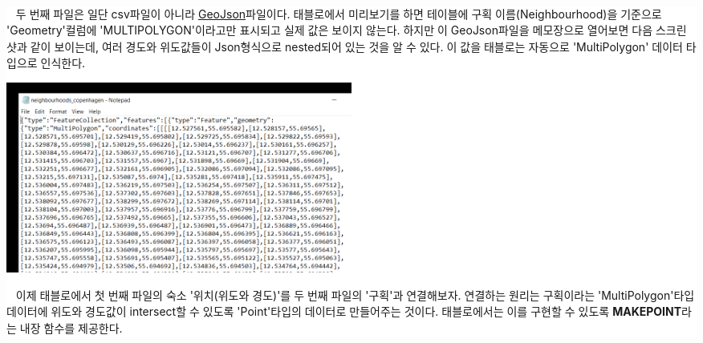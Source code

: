 &nbsp;&nbsp; 두 번째 파일은 일단 csv파일이 아니라 [GeoJson][GeoJson]파일이다. 태블로에서 미리보기를 하면 테이블에 구획 이름(Neighbourhood)을 기준으로 'Geometry'컬럼에 'MULTIPOLYGON'이라고만 표시되고 실제 값은 보이지 않는다. 하지만 이 GeoJson파일을 메모장으로 열어보면 다음 스크린샷과 같이 보이는데, 여러 경도와 위도값들이 Json형식으로 nested되어 있는 것을 알 수 있다. 이 값을 태블로는 자동으로 'MultiPolygon' 데이터 타입으로 인식한다. 

<img src="/assets/image/geojson.PNG" width="50%" height="50%">&nbsp;&nbsp; 

&nbsp;&nbsp; 이제 태블로에서 첫 번째 파일의 숙소 '위치(위도와 경도)'를 두 번째 파일의 '구획'과 연결해보자. 연결하는 원리는 구획이라는 'MultiPolygon'타입 데이터에 위도와 경도값이 intersect할 수 있도록 'Point'타입의 데이터로 만들어주는 것이다. 태블로에서는 이를 구현할 수 있도록 **MAKEPOINT**라는 내장 함수를 제공한다.  


[Inside Airbnb]: http://insideairbnb.com/get-the-data.html
[GeoJson]: https://geojson.org/